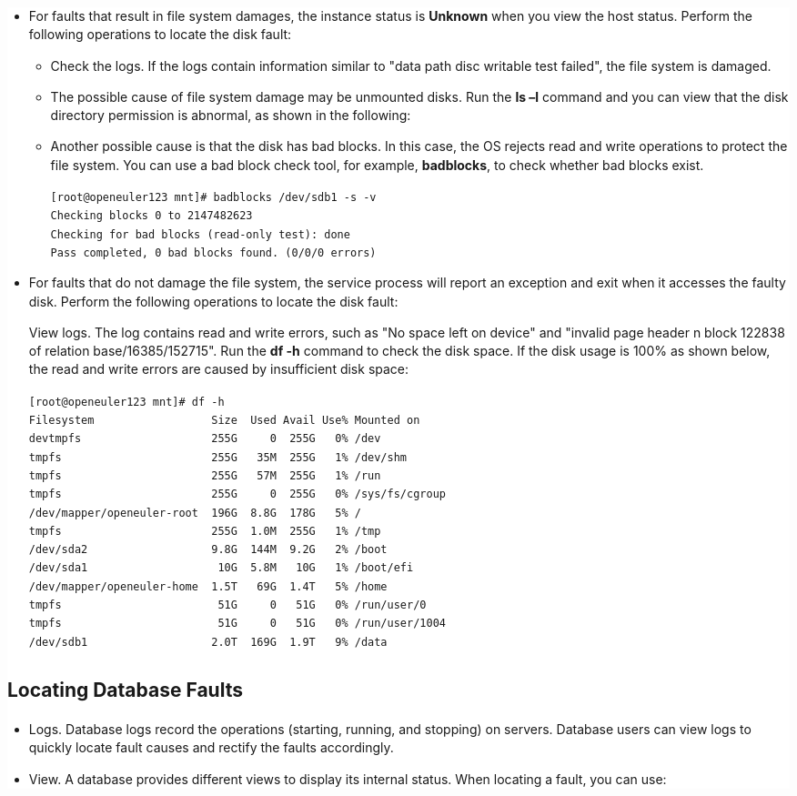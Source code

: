 -   For faults that result in file system damages, the instance status is  **Unknown**  when you view the host status. Perform the following operations to locate the disk fault:

    -   Check the logs. If the logs contain information similar to "data path disc writable test failed", the file system is damaged.
    -   The possible cause of file system damage may be unmounted disks. Run the  **ls –l**  command and you can view that the disk directory permission is abnormal, as shown in the following:
    -   Another possible cause is that the disk has bad blocks. In this case, the OS rejects read and write operations to protect the file system. You can use a bad block check tool, for example,  **badblocks**, to check whether bad blocks exist.

        ```
        [root@openeuler123 mnt]# badblocks /dev/sdb1 -s -v
        Checking blocks 0 to 2147482623
        Checking for bad blocks (read-only test): done                                                 
        Pass completed, 0 bad blocks found. (0/0/0 errors)
        ```



-   For faults that do not damage the file system, the service process will report an exception and exit when it accesses the faulty disk. Perform the following operations to locate the disk fault:

    View logs. The log contains read and write errors, such as "No space left on device" and "invalid page header n block 122838 of relation base/16385/152715". Run the  **df -h**  command to check the disk space. If the disk usage is 100% as shown below, the read and write errors are caused by insufficient disk space:

    ```
    [root@openeuler123 mnt]# df -h
    Filesystem                  Size  Used Avail Use% Mounted on
    devtmpfs                    255G     0  255G   0% /dev
    tmpfs                       255G   35M  255G   1% /dev/shm
    tmpfs                       255G   57M  255G   1% /run
    tmpfs                       255G     0  255G   0% /sys/fs/cgroup
    /dev/mapper/openeuler-root  196G  8.8G  178G   5% /
    tmpfs                       255G  1.0M  255G   1% /tmp
    /dev/sda2                   9.8G  144M  9.2G   2% /boot
    /dev/sda1                    10G  5.8M   10G   1% /boot/efi
    /dev/mapper/openeuler-home  1.5T   69G  1.4T   5% /home
    tmpfs                        51G     0   51G   0% /run/user/0
    tmpfs                        51G     0   51G   0% /run/user/1004
    /dev/sdb1                   2.0T  169G  1.9T   9% /data
    ```


## **Locating Database Faults**<a name="section174283862218"></a>

-   Logs. Database logs record the operations \(starting, running, and stopping\) on servers. Database users can view logs to quickly locate fault causes and rectify the faults accordingly.

-   View. A database provides different views to display its internal status. When locating a fault, you can use:
